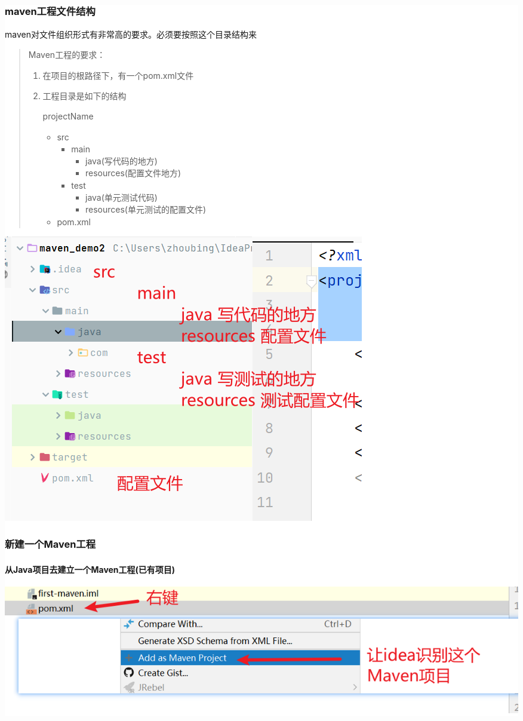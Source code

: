 ### maven工程文件结构

maven对文件组织形式有非常高的要求。必须要按照这个目录结构来

> Maven工程的要求：
>
> 1. 在项目的根路径下，有一个pom.xml文件
>
> 2. 工程目录是如下的结构
>
>    projectName
>
>    - src
>      - main
>        - java(写代码的地方)
>        - resources(配置文件地方)
>      - test
>        - java(单元测试代码)
>        - resources(单元测试的配置文件)
>    - pom.xml

![image-20230109101241908](img-maven/image-20230109101241908.png)

### 新建一个Maven工程

#### 从Java项目去建立一个Maven工程(已有项目)

![image-20220517145218439](img-maven/image-20220517145218439.png)
